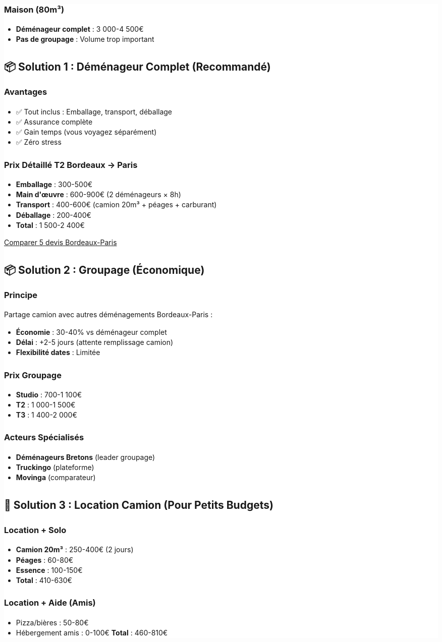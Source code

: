 ### Maison (80m³)
- **Déménageur complet** : 3 000-4 500€
- **Pas de groupage** : Volume trop important

## 📦 Solution 1 : Déménageur Complet (Recommandé)

### Avantages
- ✅ Tout inclus : Emballage, transport, déballage
- ✅ Assurance complète
- ✅ Gain temps (vous voyagez séparément)
- ✅ Zéro stress

### Prix Détaillé T2 Bordeaux → Paris
- **Emballage** : 300-500€
- **Main d'œuvre** : 600-900€ (2 déménageurs × 8h)
- **Transport** : 400-600€ (camion 20m³ + péages + carburant)
- **Déballage** : 200-400€
- **Total** : 1 500-2 400€

[Comparer 5 devis Bordeaux-Paris](/inventaire-ia/)

## 📦 Solution 2 : Groupage (Économique)

### Principe
Partage camion avec autres déménagements Bordeaux-Paris :
- **Économie** : 30-40% vs déménageur complet
- **Délai** : +2-5 jours (attente remplissage camion)
- **Flexibilité dates** : Limitée

### Prix Groupage
- **Studio** : 700-1 100€
- **T2** : 1 000-1 500€
- **T3** : 1 400-2 000€

### Acteurs Spécialisés
- **Déménageurs Bretons** (leader groupage)
- **Truckingo** (plateforme)
- **Movinga** (comparateur)

## 🚛 Solution 3 : Location Camion (Pour Petits Budgets)

### Location + Solo
- **Camion 20m³** : 250-400€ (2 jours)
- **Péages** : 60-80€
- **Essence** : 100-150€
- **Total** : 410-630€

### Location + Aide (Amis)
+ Pizza/bières : 50-80€
+ Hébergement amis : 0-100€
**Total** : 460-810€
